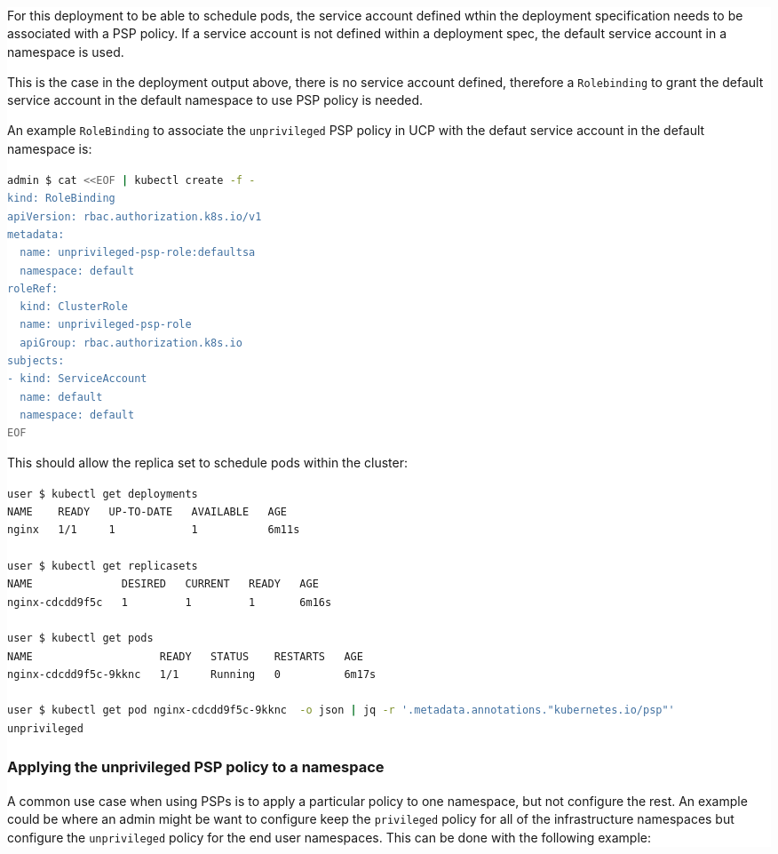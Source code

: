 For this deployment to be able to schedule pods, the service account defined
wthin the deployment specification needs to be associated with a PSP policy.
If a service account is not defined within a deployment spec, the default
service account in a namespace is used.

This is the case in the deployment output above, there is no service account
defined, therefore a `Rolebinding` to grant the default service account in the
default namespace to use PSP policy is needed. 

An example `RoleBinding` to associate the `unprivileged` PSP policy in UCP with
the defaut service account in the default namespace is:

```bash
admin $ cat <<EOF | kubectl create -f -
kind: RoleBinding
apiVersion: rbac.authorization.k8s.io/v1
metadata:
  name: unprivileged-psp-role:defaultsa
  namespace: default
roleRef:
  kind: ClusterRole
  name: unprivileged-psp-role
  apiGroup: rbac.authorization.k8s.io
subjects:
- kind: ServiceAccount
  name: default
  namespace: default
EOF
```

This should allow the replica set to schedule pods within the cluster:

```bash
user $ kubectl get deployments
NAME    READY   UP-TO-DATE   AVAILABLE   AGE
nginx   1/1     1            1           6m11s

user $ kubectl get replicasets
NAME              DESIRED   CURRENT   READY   AGE
nginx-cdcdd9f5c   1         1         1       6m16s

user $ kubectl get pods
NAME                    READY   STATUS    RESTARTS   AGE
nginx-cdcdd9f5c-9kknc   1/1     Running   0          6m17s

user $ kubectl get pod nginx-cdcdd9f5c-9kknc  -o json | jq -r '.metadata.annotations."kubernetes.io/psp"'
unprivileged
```

### Applying the unprivileged PSP policy to a namespace

A common use case when using PSPs is to apply a particular policy to one
namespace, but not configure the rest. An example could be where an admin
might be want to configure keep the `privileged` policy for all of the
infrastructure namespaces but configure the `unprivileged` policy for the
end user namespaces. This can be done with the following example:

